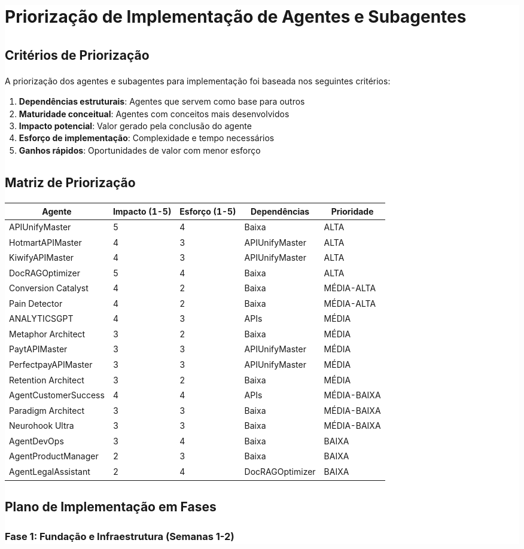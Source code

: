 # Priorização de Implementação de Agentes e Subagentes

## Critérios de Priorização

A priorização dos agentes e subagentes para implementação foi baseada nos seguintes critérios:

1. **Dependências estruturais**: Agentes que servem como base para outros
2. **Maturidade conceitual**: Agentes com conceitos mais desenvolvidos
3. **Impacto potencial**: Valor gerado pela conclusão do agente
4. **Esforço de implementação**: Complexidade e tempo necessários
5. **Ganhos rápidos**: Oportunidades de valor com menor esforço

## Matriz de Priorização

| Agente | Impacto (1-5) | Esforço (1-5) | Dependências | Prioridade |
|--------|---------------|---------------|--------------|------------|
| APIUnifyMaster | 5 | 4 | Baixa | ALTA |
| HotmartAPIMaster | 4 | 3 | APIUnifyMaster | ALTA |
| KiwifyAPIMaster | 4 | 3 | APIUnifyMaster | ALTA |
| DocRAGOptimizer | 5 | 4 | Baixa | ALTA |
| Conversion Catalyst | 4 | 2 | Baixa | MÉDIA-ALTA |
| Pain Detector | 4 | 2 | Baixa | MÉDIA-ALTA |
| ANALYTICSGPT | 4 | 3 | APIs | MÉDIA |
| Metaphor Architect | 3 | 2 | Baixa | MÉDIA |
| PaytAPIMaster | 3 | 3 | APIUnifyMaster | MÉDIA |
| PerfectpayAPIMaster | 3 | 3 | APIUnifyMaster | MÉDIA |
| Retention Architect | 3 | 2 | Baixa | MÉDIA |
| AgentCustomerSuccess | 4 | 4 | APIs | MÉDIA-BAIXA |
| Paradigm Architect | 3 | 3 | Baixa | MÉDIA-BAIXA |
| Neurohook Ultra | 3 | 3 | Baixa | MÉDIA-BAIXA |
| AgentDevOps | 3 | 4 | Baixa | BAIXA |
| AgentProductManager | 2 | 3 | Baixa | BAIXA |
| AgentLegalAssistant | 2 | 4 | DocRAGOptimizer | BAIXA |

## Plano de Implementação em Fases

### Fase 1: Fundação e Infraestrutura (Semanas 1-2)
